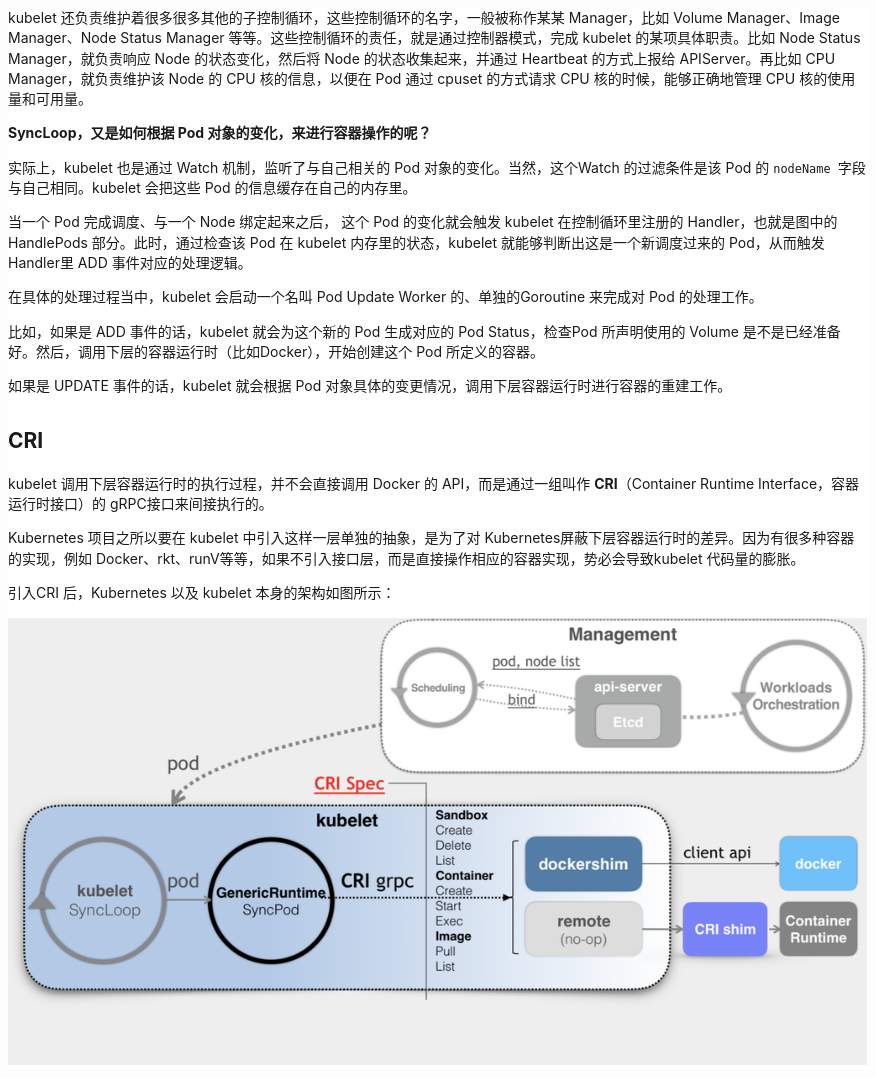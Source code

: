 kubelet 还负责维护着很多很多其他的子控制循环，这些控制循环的名字，一般被称作某某 Manager，比如 Volume Manager、Image Manager、Node Status Manager 等等。这些控制循环的责任，就是通过控制器模式，完成 kubelet 的某项具体职责。比如 Node Status Manager，就负责响应 Node 的状态变化，然后将 Node 的状态收集起来，并通过 Heartbeat 的方式上报给 APIServer。再比如 CPU Manager，就负责维护该 Node 的 CPU 核的信息，以便在 Pod 通过 cpuset 的方式请求 CPU 核的时候，能够正确地管理 CPU 核的使用量和可用量。



**SyncLoop，又是如何根据 Pod 对象的变化，来进行容器操作的呢？**

实际上，kubelet 也是通过 Watch 机制，监听了与自己相关的 Pod 对象的变化。当然，这个Watch 的过滤条件是该 Pod 的 `nodeName `字段与自己相同。kubelet 会把这些 Pod 的信息缓存在自己的内存里。

当一个 Pod 完成调度、与一个 Node 绑定起来之后， 这个 Pod 的变化就会触发 kubelet 在控制循环里注册的 Handler，也就是图中的 HandlePods 部分。此时，通过检查该 Pod 在 kubelet 内存里的状态，kubelet 就能够判断出这是一个新调度过来的 Pod，从而触发 Handler里 ADD 事件对应的处理逻辑。

在具体的处理过程当中，kubelet 会启动一个名叫 Pod Update Worker 的、单独的Goroutine 来完成对 Pod 的处理工作。

比如，如果是 ADD 事件的话，kubelet 就会为这个新的 Pod 生成对应的 Pod Status，检查Pod 所声明使用的 Volume 是不是已经准备好。然后，调用下层的容器运行时（比如Docker），开始创建这个 Pod 所定义的容器。

如果是 UPDATE 事件的话，kubelet 就会根据 Pod 对象具体的变更情况，调用下层容器运行时进行容器的重建工作。



## CRI

kubelet 调用下层容器运行时的执行过程，并不会直接调用 Docker 的 API，而是通过一组叫作 **CRI**（Container Runtime Interface，容器运行时接口）的 gRPC接口来间接执行的。

Kubernetes 项目之所以要在 kubelet 中引入这样一层单独的抽象，是为了对 Kubernetes屏蔽下层容器运行时的差异。因为有很多种容器的实现，例如 Docker、rkt、runV等等，如果不引入接口层，而是直接操作相应的容器实现，势必会导致kubelet 代码量的膨胀。

引入CRI 后，Kubernetes 以及 kubelet 本身的架构如图所示：

![kubelet 在kubernetes中的架构](kubelet.assets/1596003345663.png)
